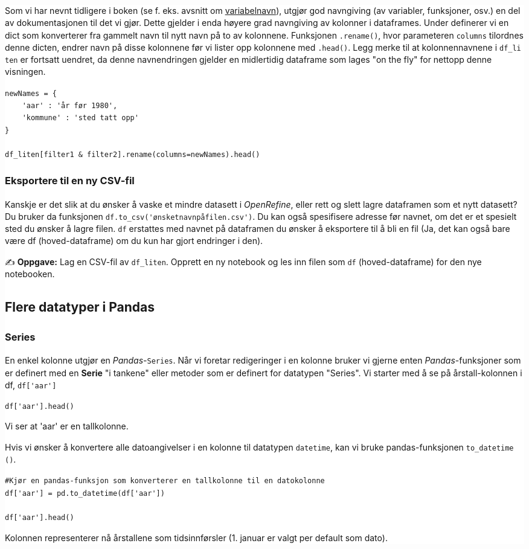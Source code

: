 Som vi har nevnt tidligere i boken (se f. eks. avsnitt om [variabelnavn](kapittel5.md)), utgjør god navngiving 
(av variabler, funksjoner, osv.) en del av dokumentasjonen til det vi gjør. Dette gjelder i enda 
høyere grad navngiving av kolonner i dataframes. Under definerer vi en dict som konverterer fra gammelt navn til nytt navn på 
to av kolonnene. Funksjonen `.rename()`, hvor parameteren `columns` tilordnes denne dicten, 
endrer navn på disse kolonnene før vi lister opp kolonnene med `.head()`. Legg merke til at 
kolonnennavnene i `df_liten` er fortsatt uendret, da denne navnendringen gjelder en midlertidig 
dataframe som lages "on the fly" for nettopp denne visningen.

```{code-cell}
newNames = {
    'aar' : 'år før 1980',
    'kommune' : 'sted tatt opp' 
}

df_liten[filter1 & filter2].rename(columns=newNames).head()
```

### Eksportere til en ny CSV-fil

Kanskje er det slik at du ønsker å vaske et mindre datasett i *OpenRefine*, eller rett og slett lagre dataframen som et nytt datasett? Du bruker da funksjonen `df.to_csv('ønsketnavnpåfilen.csv')`. Du kan også spesifisere adresse før navnet, om det er et spesielt sted du ønsker å lagre filen. `df` erstattes med navnet på dataframen du ønsker å eksportere til å bli en fil (Ja, det kan også bare være df (hoved-dataframe) om du kun har gjort endringer i den).
 
✍️ **Oppgave:**  Lag en CSV-fil av `df_liten`. Opprett en ny notebook og les inn filen som `df` (hoved-dataframe) for den nye notebooken.



## Flere datatyper i Pandas

### Series

En enkel kolonne utgjør en *Pandas*-`Series`. Når vi foretar redigeringer i en kolonne bruker vi gjerne enten *Pandas*-funksjoner som er definert 
med en **Serie** "i tankene" eller metoder som er definert for datatypen "Series". Vi starter med å se på årstall-kolonnen i df, `df['aar']`
```{code-cell}
df['aar'].head()
```
Vi ser at 'aar' er en tallkolonne.  

Hvis vi ønsker å konvertere alle datoangivelser i en kolonne til datatypen `datetime`, kan vi bruke pandas-funksjonen `to_datetime()`.
```{code-cell}
#Kjør en pandas-funksjon som konverterer en tallkolonne til en datokolonne
df['aar'] = pd.to_datetime(df['aar'])

df['aar'].head()
```
Kolonnen representerer nå årstallene som tidsinnførsler (1. januar er valgt per default som dato).


[^pandas_data_norge_norge_rundt]: [https://data.norge.no/datasets/08fb719b-d563-44ac-97e1-f630ba92c507](https://data.norge.no/datasets/08fb719b-d563-44ac-97e1-f630ba92c507)
[^pandas_projeksjon]: Dette kalles på dataspråket en "projeksjon".
[^pandas_boolsk]: en OG kombinasjon stemmer når begge betingelser som kombineres stemmer samtidig ELLER-kombinasjonen stemmer når minst en av betingelsene stemmer.
